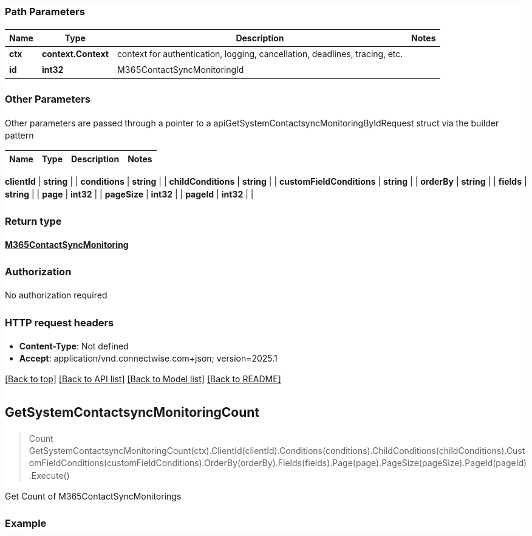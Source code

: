 ### Path Parameters


Name | Type | Description  | Notes
------------- | ------------- | ------------- | -------------
**ctx** | **context.Context** | context for authentication, logging, cancellation, deadlines, tracing, etc.
**id** | **int32** | M365ContactSyncMonitoringId | 

### Other Parameters

Other parameters are passed through a pointer to a apiGetSystemContactsyncMonitoringByIdRequest struct via the builder pattern


Name | Type | Description  | Notes
------------- | ------------- | ------------- | -------------

 **clientId** | **string** |  | 
 **conditions** | **string** |  | 
 **childConditions** | **string** |  | 
 **customFieldConditions** | **string** |  | 
 **orderBy** | **string** |  | 
 **fields** | **string** |  | 
 **page** | **int32** |  | 
 **pageSize** | **int32** |  | 
 **pageId** | **int32** |  | 

### Return type

[**M365ContactSyncMonitoring**](M365ContactSyncMonitoring.md)

### Authorization

No authorization required

### HTTP request headers

- **Content-Type**: Not defined
- **Accept**: application/vnd.connectwise.com+json; version=2025.1

[[Back to top]](#) [[Back to API list]](../README.md#documentation-for-api-endpoints)
[[Back to Model list]](../README.md#documentation-for-models)
[[Back to README]](../README.md)


## GetSystemContactsyncMonitoringCount

> Count GetSystemContactsyncMonitoringCount(ctx).ClientId(clientId).Conditions(conditions).ChildConditions(childConditions).CustomFieldConditions(customFieldConditions).OrderBy(orderBy).Fields(fields).Page(page).PageSize(pageSize).PageId(pageId).Execute()

Get Count of M365ContactSyncMonitorings

### Example
